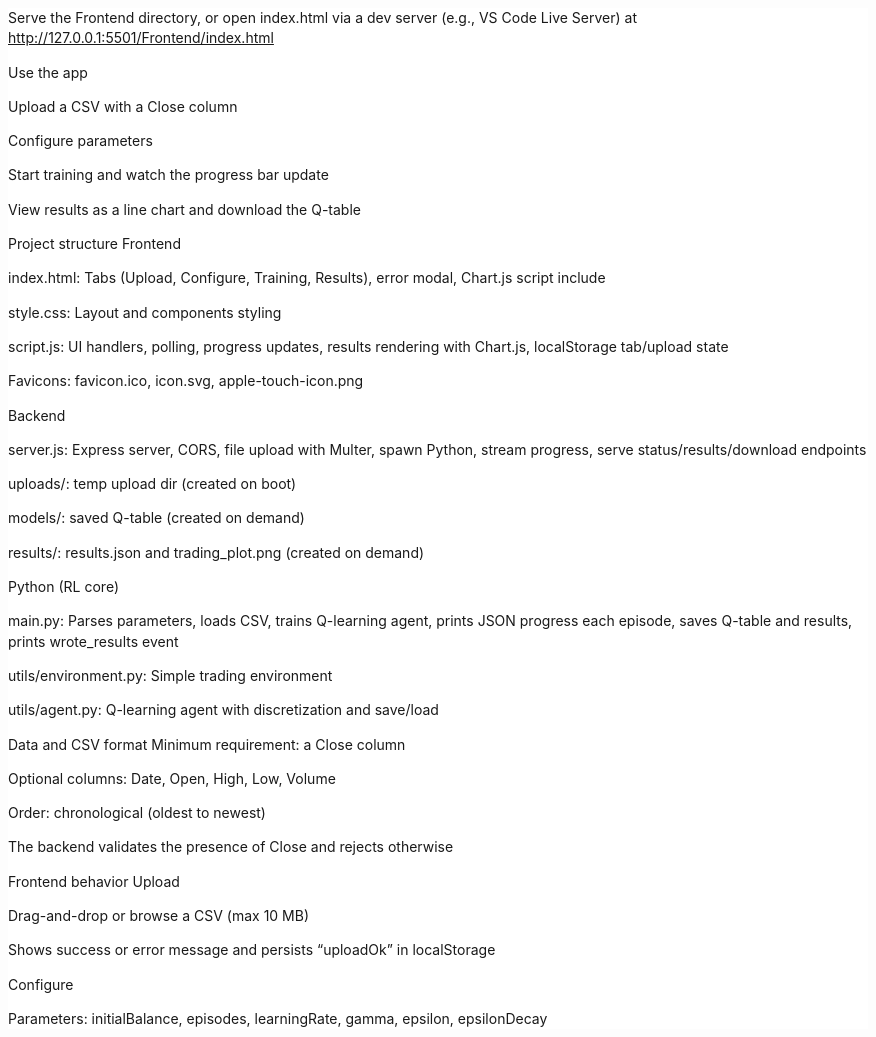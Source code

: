Serve the Frontend directory, or open index.html via a dev server (e.g., VS Code Live Server) at http://127.0.0.1:5501/Frontend/index.html

Use the app

Upload a CSV with a Close column

Configure parameters

Start training and watch the progress bar update

View results as a line chart and download the Q-table

Project structure
Frontend

index.html: Tabs (Upload, Configure, Training, Results), error modal, Chart.js script include

style.css: Layout and components styling

script.js: UI handlers, polling, progress updates, results rendering with Chart.js, localStorage tab/upload state

Favicons: favicon.ico, icon.svg, apple-touch-icon.png

Backend

server.js: Express server, CORS, file upload with Multer, spawn Python, stream progress, serve status/results/download endpoints

uploads/: temp upload dir (created on boot)

models/: saved Q-table (created on demand)

results/: results.json and trading_plot.png (created on demand)

Python (RL core)

main.py: Parses parameters, loads CSV, trains Q-learning agent, prints JSON progress each episode, saves Q-table and results, prints wrote_results event

utils/environment.py: Simple trading environment

utils/agent.py: Q-learning agent with discretization and save/load

Data and CSV format
Minimum requirement: a Close column

Optional columns: Date, Open, High, Low, Volume

Order: chronological (oldest to newest)

The backend validates the presence of Close and rejects otherwise

Frontend behavior
Upload

Drag-and-drop or browse a CSV (max 10 MB)

Shows success or error message and persists “uploadOk” in localStorage

Configure

Parameters: initialBalance, episodes, learningRate, gamma, epsilon, epsilonDecay
